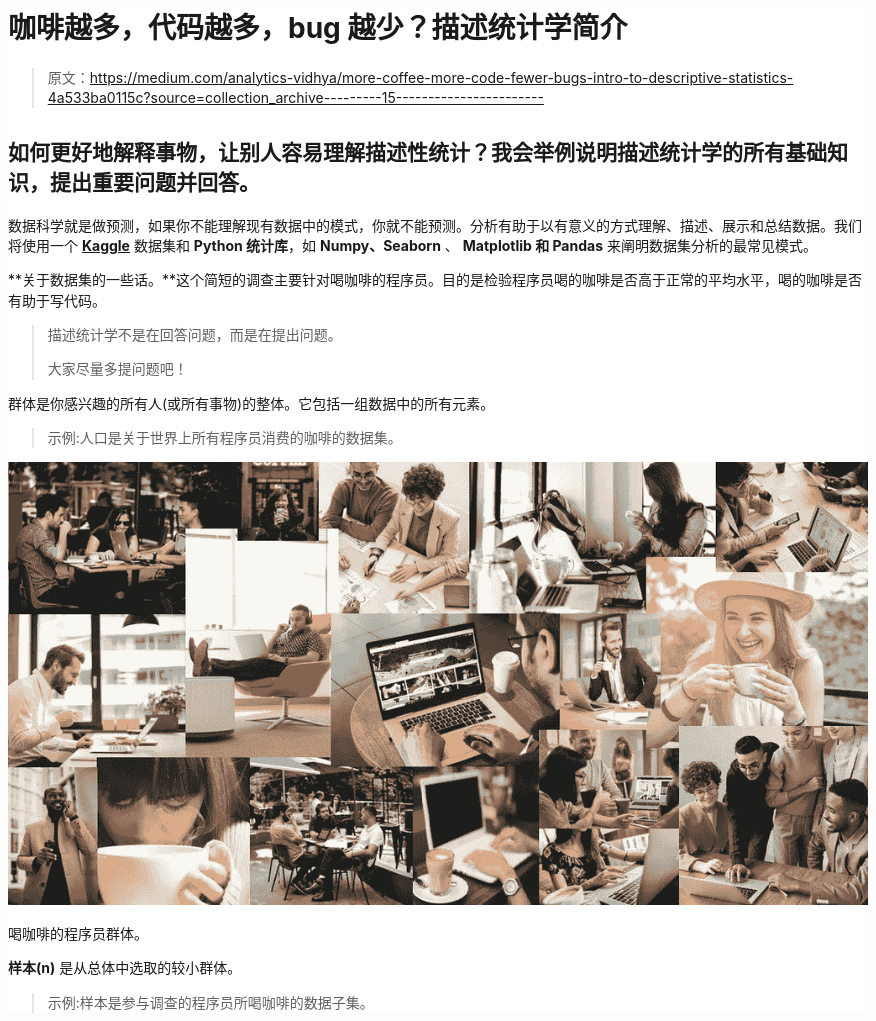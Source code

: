 # 咖啡越多，代码越多，bug 越少？描述统计学简介

> 原文：<https://medium.com/analytics-vidhya/more-coffee-more-code-fewer-bugs-intro-to-descriptive-statistics-4a533ba0115c?source=collection_archive---------15----------------------->

## 如何更好地解释事物，让别人容易理解描述性统计？我会举例说明描述统计学的所有基础知识，提出重要问题并回答。

数据科学就是做预测，如果你不能理解现有数据中的模式，你就不能预测。分析有助于以有意义的方式理解、描述、展示和总结数据。我们将使用一个 [**Kaggle**](https://www.kaggle.com/devready/coffee-and-code) 数据集和 **Python 统计库**，如 **Numpy、Seaborn** 、 **Matplotlib 和 Pandas** 来阐明数据集分析的最常见模式。

**关于数据集的一些话。**这个简短的调查主要针对喝咖啡的程序员。目的是检验程序员喝的咖啡是否高于正常的平均水平，喝的咖啡是否有助于写代码。

> 描述统计学不是在回答问题，而是在提出问题。
> 
> 大家尽量多提问题吧！

群体是你感兴趣的所有人(或所有事物)的整体。它包括一组数据中的所有元素。

> 示例:人口是关于世界上所有程序员消费的咖啡的数据集。

![](img/9f9ff1f200e1807ef1e5236301e20526.png)

喝咖啡的程序员群体。

**样本(n)** 是从总体中选取的较小群体。

> 示例:样本是参与调查的程序员所喝咖啡的数据子集。
